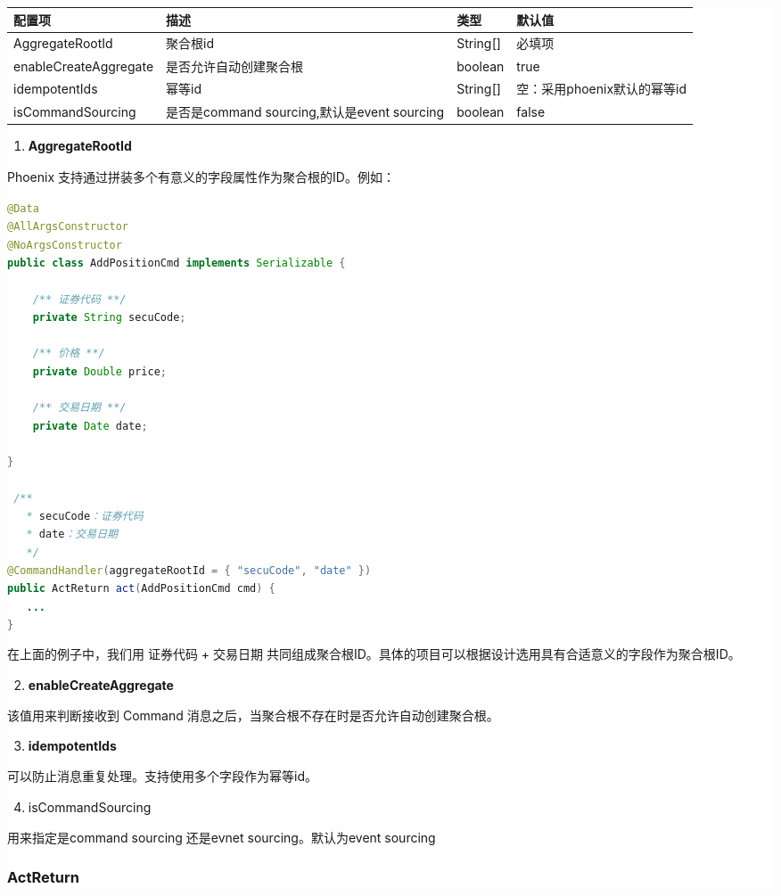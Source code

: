 | 配置项                | 描述                    | 类型      | 默认值 |
| :---------------------| :----------------------| :------   | :----- |
|AggregateRootId        | 聚合根id                | String[] | 必填项 |
|enableCreateAggregate  | 是否允许自动创建聚合根   | boolean   | true |
|idempotentIds          | 幂等id                  | String[] | 空：采用phoenix默认的幂等id |
|isCommandSourcing | 是否是command sourcing,默认是event sourcing | boolean | false |

1. **AggregateRootId**

Phoenix 支持通过拼装多个有意义的字段属性作为聚合根的ID。例如：

```java 
@Data
@AllArgsConstructor
@NoArgsConstructor
public class AddPositionCmd implements Serializable {

    /** 证券代码 **/
    private String secuCode;

    /** 价格 **/
    private Double price;

    /** 交易日期 **/
    private Date date;

}

 /**
   * secuCode：证券代码
   * date：交易日期
   */
@CommandHandler(aggregateRootId = { "secuCode", "date" })
public ActReturn act(AddPositionCmd cmd) {
   ...
}
```

在上面的例子中，我们用 证券代码 + 交易日期 共同组成聚合根ID。具体的项目可以根据设计选用具有合适意义的字段作为聚合根ID。

2. **enableCreateAggregate**

该值用来判断接收到 Command 消息之后，当聚合根不存在时是否允许自动创建聚合根。

3. **idempotentIds**

可以防止消息重复处理。支持使用多个字段作为幂等id。

4. isCommandSourcing

用来指定是command sourcing 还是evnet sourcing。默认为event sourcing

### ActReturn
